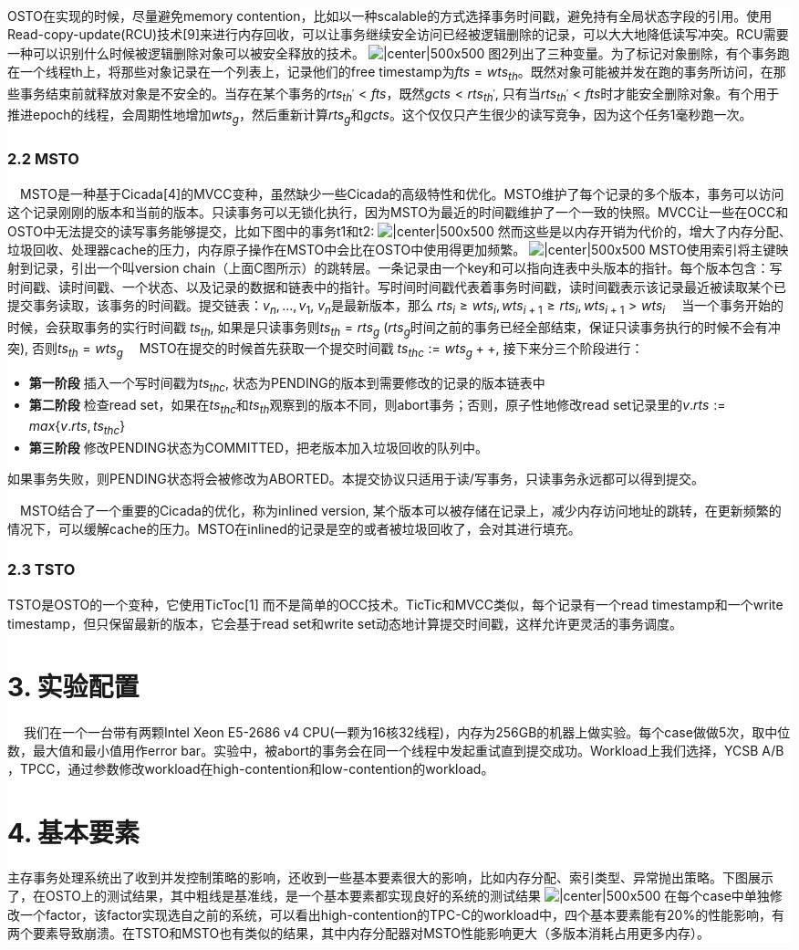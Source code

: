 OSTO在实现的时候，尽量避免memory contention，比如以一种scalable的方式选择事务时间戳，避免持有全局状态字段的引用。使用Read-copy-update(RCU)技术[9]来进行内存回收，可以让事务继续安全访问已经被逻辑删除的记录，可以大大地降低读写冲突。RCU需要一种可以识别什么时候被逻辑删除对象可以被安全释放的技术。
![|center|500x500](https://intranetproxy.alipay.com/skylark/lark/0/2022/png/220052/1642646902048-fd227642-fec4-475e-a18e-5e2371e3f6a6.png) 
图2列出了三种变量。为了标记对象删除，有个事务跑在一个线程th上，将那些对象记录在一个列表上，记录他们的free timestamp为$fts=wts_{th}$。既然对象可能被并发在跑的事务所访问，在那些事务结束前就释放对象是不安全的。当存在某个事务的$rts_{th^{'}}<fts$，既然$gcts<rts_{th^{'}}$, 只有当$rts_{th^{'}}<fts$时才能安全删除对象。有个用于推进epoch的线程，会周期性地增加$wts_g$，然后重新计算$rts_g$和$gcts$。这个仅仅只产生很少的读写竞争，因为这个任务1毫秒跑一次。

### 2.2 MSTO

&emsp;MSTO是一种基于Cicada[4]的MVCC变种，虽然缺少一些Cicada的高级特性和优化。MSTO维护了每个记录的多个版本，事务可以访问这个记录刚刚的版本和当前的版本。只读事务可以无锁化执行，因为MSTO为最近的时间戳维护了一个一致的快照。MVCC让一些在OCC和OSTO中无法提交的读写事务能够提交，比如下图中的事务t1和t2:
![|center|500x500](https://intranetproxy.alipay.com/skylark/lark/0/2022/png/220052/1642658833370-4eef9699-0f13-431d-b358-2e0da95eea5f.png) 
然而这些是以内存开销为代价的，增大了内存分配、垃圾回收、处理器cache的压力，内存原子操作在MSTO中会比在OSTO中使用得更加频繁。
![|center|500x500](https://intranetproxy.alipay.com/skylark/lark/0/2022/png/220052/1642659150259-ec3465c1-5f1a-4c3e-abb3-e5aa0c9f55af.png) 
MSTO使用索引将主键映射到记录，引出一个叫version chain（上面C图所示）的跳转层。一条记录由一个key和可以指向连表中头版本的指针。每个版本包含：写时间戳、读时间戳、一个状态、以及记录的数据和链表中的指针。写时间时间戳代表着事务时间戳，读时间戳表示该记录最近被读取某个已提交事务读取，该事务的时间戳。提交链表：$v_n,...,v_1$, $v_n$是最新版本，那么 $rts_i \geq wts_i, wts_{i+1} \geq rts_i, wts_{i+1} > wts_{i}$
&emsp;当一个事务开始的时候，会获取事务的实行时间戳 $ts_{th}$, 如果是只读事务则$ts_{th}=rts_g$ ($rts_g$时间之前的事务已经全部结束，保证只读事务执行的时候不会有冲突), 否则$ts_{th}=wts_g$
&emsp;MSTO在提交的时候首先获取一个提交时间戳 $ts_{thc}:=wts_{g}++$, 接下来分三个阶段进行：

-   **第一阶段** 插入一个写时间戳为$ts_{thc}$, 状态为PENDING的版本到需要修改的记录的版本链表中
-   **第二阶段** 检查read set，如果在$ts_{thc}$和$ts_{th}$观察到的版本不同，则abort事务；否则，原子性地修改read set记录里的$v.rts:=max\{v.rts,ts_{thc}\}$
-   **第三阶段** 修改PENDING状态为COMMITTED，把老版本加入垃圾回收的队列中。

如果事务失败，则PENDING状态将会被修改为ABORTED。本提交协议只适用于读/写事务，只读事务永远都可以得到提交。

&emsp;MSTO结合了一个重要的Cicada的优化，称为inlined version, 某个版本可以被存储在记录上，减少内存访问地址的跳转，在更新频繁的情况下，可以缓解cache的压力。MSTO在inlined的记录是空的或者被垃圾回收了，会对其进行填充。

### 2.3 TSTO

TSTO是OSTO的一个变种，它使用TicToc[1] 而不是简单的OCC技术。TicTic和MVCC类似，每个记录有一个read timestamp和一个write timestamp，但只保留最新的版本，它会基于read set和write set动态地计算提交时间戳，这样允许更灵活的事务调度。

# 3. 实验配置

&emsp; 我们在一个一台带有两颗Intel Xeon E5-2686 v4 CPU(一颗为16核32线程)，内存为256GB的机器上做实验。每个case做做5次，取中位数，最大值和最小值用作error bar。实验中，被abort的事务会在同一个线程中发起重试直到提交成功。Workload上我们选择，YCSB A/B ，TPCC，通过参数修改workload在high-contention和low-contention的workload。

# 4. 基本要素

主存事务处理系统出了收到并发控制策略的影响，还收到一些基本要素很大的影响，比如内存分配、索引类型、异常抛出策略。下图展示了，在OSTO上的测试结果，其中粗线是基准线，是一个基本要素都实现良好的系统的测试结果
![|center|500x500](https://intranetproxy.alipay.com/skylark/lark/0/2022/png/220052/1642942751392-fa99a26a-968f-4dfb-89ca-1606d52754ca.png) 
在每个case中单独修改一个factor，该factor实现选自之前的系统，可以看出high-contention的TPC-C的workload中，四个基本要素能有20%的性能影响，有两个要素导致崩溃。在TSTO和MSTO也有类似的结果，其中内存分配器对MSTO性能影响更大（多版本消耗占用更多内存）。
